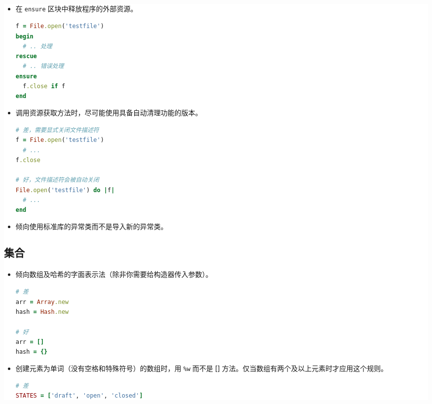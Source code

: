 * 在 `ensure` 区块中释放程序的外部资源。

    ```Ruby
    f = File.open('testfile')
    begin
      # .. 处理
    rescue
      # .. 错误处理
    ensure
      f.close if f
    end
    ```

* 调用资源获取方法时，尽可能使用具备自动清理功能的版本。

  ```Ruby
  # 差，需要显式关闭文件描述符
  f = File.open('testfile')
    # ...
  f.close

  # 好，文件描述符会被自动关闭
  File.open('testfile') do |f|
    # ...
  end
  ```

* 倾向使用标准库的异常类而不是导入新的异常类。

## 集合

* 倾向数组及哈希的字面表示法（除非你需要给构造器传入参数）。

    ```Ruby
    # 差
    arr = Array.new
    hash = Hash.new

    # 好
    arr = []
    hash = {}
    ```

* 创建元素为单词（没有空格和特殊符号）的数组时，用 `%w` 而不是 [] 方法。仅当数组有两个及以上元素时才应用这个规则。

    ```Ruby
    # 差
    STATES = ['draft', 'open', 'closed']
